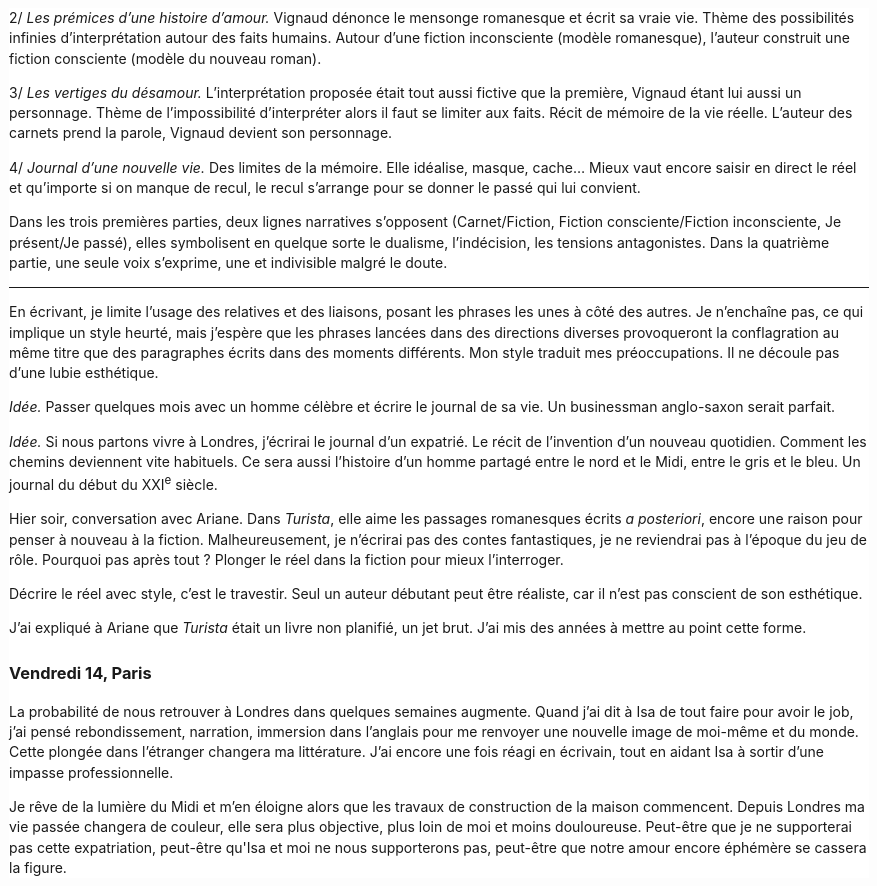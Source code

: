 2/ *Les prémices d’une histoire d’amour.* Vignaud dénonce le mensonge romanesque et écrit sa vraie vie. Thème des possibilités infinies d’interprétation autour des faits humains. Autour d’une fiction inconsciente (modèle romanesque), l’auteur construit une fiction consciente (modèle du nouveau roman).

3/ *Les vertiges du désamour.* L’interprétation proposée était tout aussi fictive que la première, Vignaud étant lui aussi un personnage. Thème de l’impossibilité d’interpréter alors il faut se limiter aux faits. Récit de mémoire de la vie réelle. L’auteur des carnets prend la parole, Vignaud devient son personnage.

4/ *Journal d’une nouvelle vie.* Des limites de la mémoire. Elle idéalise, masque, cache… Mieux vaut encore saisir en direct le réel et qu’importe si on manque de recul, le recul s’arrange pour se donner le passé qui lui convient.

Dans les trois premières parties, deux lignes narratives s’opposent (Carnet/Fiction, Fiction consciente/Fiction inconsciente, Je présent/Je passé), elles symbolisent en quelque sorte le dualisme, l’indécision, les tensions antagonistes. Dans la quatrième partie, une seule voix s’exprime, une et indivisible malgré le doute.

---

En écrivant, je limite l’usage des relatives et des liaisons, posant les phrases les unes à côté des autres. Je n’enchaîne pas, ce qui implique un style heurté, mais j’espère que les phrases lancées dans des directions diverses provoqueront la conflagration au même titre que des paragraphes écrits dans des moments différents. Mon style traduit mes préoccupations. Il ne découle pas d’une lubie esthétique.

*Idée.* Passer quelques mois avec un homme célèbre et écrire le journal de sa vie. Un businessman anglo-saxon serait parfait.

*Idée.* Si nous partons vivre à Londres, j’écrirai le journal d’un expatrié. Le récit de l’invention d’un nouveau quotidien. Comment les chemins deviennent vite habituels. Ce sera aussi l’histoire d’un homme partagé entre le nord et le Midi, entre le gris et le bleu. Un journal du début du XXI<sup>e</sup> siècle.

Hier soir, conversation avec Ariane. Dans *Turista*, elle aime les passages romanesques écrits *a posteriori*, encore une raison pour penser à nouveau à la fiction. Malheureusement, je n’écrirai pas des contes fantastiques, je ne reviendrai pas à l’époque du jeu de rôle. Pourquoi pas après tout ? Plonger le réel dans la fiction pour mieux l’interroger.

Décrire le réel avec style, c’est le travestir. Seul un auteur débutant peut être réaliste, car il n’est pas conscient de son esthétique.

J’ai expliqué à Ariane que *Turista* était un livre non planifié, un jet brut. J’ai mis des années à mettre au point cette forme.

### Vendredi 14, Paris

La probabilité de nous retrouver à Londres dans quelques semaines augmente. Quand j’ai dit à Isa de tout faire pour avoir le job, j’ai pensé rebondissement, narration, immersion dans l’anglais pour me renvoyer une nouvelle image de moi-même et du monde. Cette plongée dans l’étranger changera ma littérature. J’ai encore une fois réagi en écrivain, tout en aidant Isa à sortir d’une impasse professionnelle.

Je rêve de la lumière du Midi et m’en éloigne alors que les travaux de construction de la maison commencent. Depuis Londres ma vie passée changera de couleur, elle sera plus objective, plus loin de moi et moins douloureuse. Peut-être que je ne supporterai pas cette expatriation, peut-être qu'Isa et moi ne nous supporterons pas, peut-être que notre amour encore éphémère se cassera la figure.
